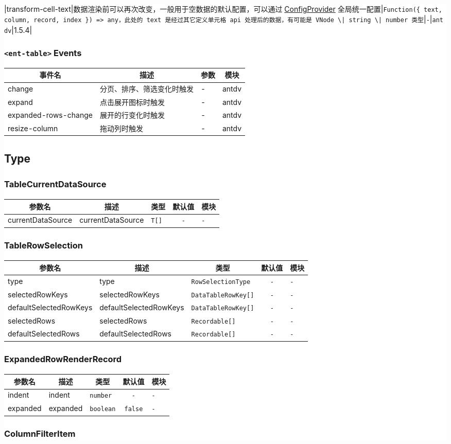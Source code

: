 |transform-cell-text|数据渲染前可以再次改变，一般用于空数据的默认配置，可以通过 [ConfigProvider](/components/config-provider-cn/) 全局统一配置|`Function({ text, column, record, index }) => any，此处的 text 是经过其它定义单元格 api 处理后的数据，有可能是 VNode \| string \| number 类型`|`-`|`antdv`|1.5.4|
### `<ent-table>` Events

|事件名|描述|参数|模块|
|---|---|---|---|
|change|分页、排序、筛选变化时触发|-|antdv|
|expand|点击展开图标时触发|-|antdv|
|expanded-rows-change|展开的行变化时触发|-|antdv|
|resize-column|拖动列时触发|-|antdv|



## Type


### TableCurrentDataSource

|参数名|描述|类型|默认值|模块|
|---|---|---|:---:|---|
|currentDataSource|currentDataSource|`T[]`|`-`|`-`|



### TableRowSelection

|参数名|描述|类型|默认值|模块|
|---|---|---|:---:|---|
|type|type|`RowSelectionType`|`-`|`-`|
|selectedRowKeys|selectedRowKeys|`DataTableRowKey[]`|`-`|`-`|
|defaultSelectedRowKeys|defaultSelectedRowKeys|`DataTableRowKey[]`|`-`|`-`|
|selectedRows|selectedRows|`Recordable[]`|`-`|`-`|
|defaultSelectedRows|defaultSelectedRows|`Recordable[]`|`-`|`-`|



### ExpandedRowRenderRecord

|参数名|描述|类型|默认值|模块|
|---|---|---|:---:|---|
|indent|indent|`number`|`-`|`-`|
|expanded|expanded|`boolean`|`false`|`-`|



### ColumnFilterItem
